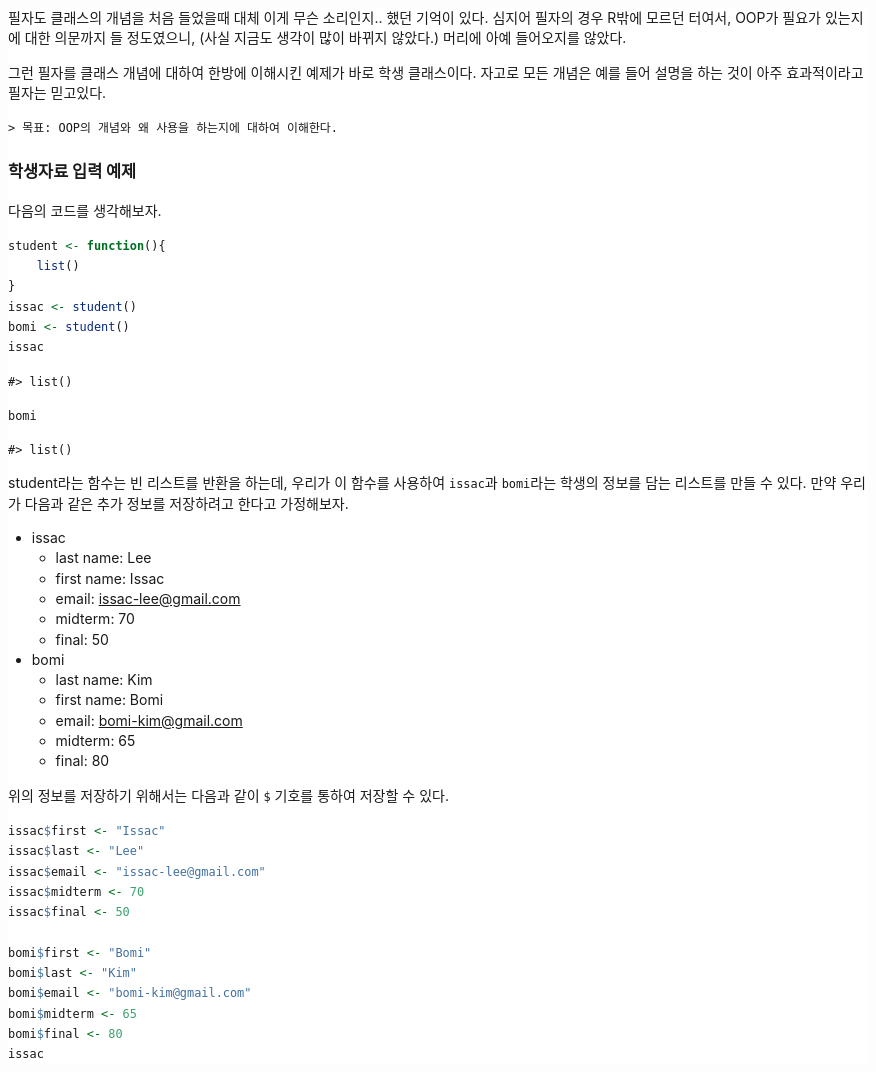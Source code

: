 필자도 클래스의 개념을 처음 들었을때 대체 이게 무슨 소리인지.. 했던 기억이 있다. 심지어 필자의 경우 R밖에 모르던 터여서, OOP가 필요가 있는지에 대한 의문까지 들 정도였으니, (사실 지금도 생각이 많이 바뀌지 않았다.) 머리에 아예 들어오지를 않았다. 

그런 필자를 클래스 개념에 대하여 한방에 이해시킨 예제가 바로 학생 클래스이다. 자고로 모든 개념은 예를 들어 설명을 하는 것이 아주 효과적이라고 필자는 믿고있다.

    > 목표: OOP의 개념와 왜 사용을 하는지에 대하여 이해한다.

### 학생자료 입력 예제
    
다음의 코드를 생각해보자.


```r
student <- function(){
    list()
}
issac <- student()
bomi <- student()
issac
```

```
#> list()
```

```r
bomi
```

```
#> list()
```

student라는 함수는 빈 리스트를 반환을 하는데, 우리가 이 함수를 사용하여 `issac`과 `bomi`라는 학생의 정보를 담는 리스트를 만들 수 있다. 만약 우리가 다음과 같은 추가 정보를 저장하려고 한다고 가정해보자.

* issac
    - last name: Lee
    - first name: Issac
    - email: issac-lee@gmail.com
    - midterm: 70
    - final: 50
* bomi
    - last name: Kim
    - first name: Bomi
    - email: bomi-kim@gmail.com
    - midterm: 65
    - final: 80

위의 정보를 저장하기 위해서는 다음과 같이 `$` 기호를 통하여 저장할 수 있다.


```r
issac$first <- "Issac"
issac$last <- "Lee"
issac$email <- "issac-lee@gmail.com"
issac$midterm <- 70
issac$final <- 50

bomi$first <- "Bomi"
bomi$last <- "Kim"
bomi$email <- "bomi-kim@gmail.com"
bomi$midterm <- 65
bomi$final <- 80
issac
```
